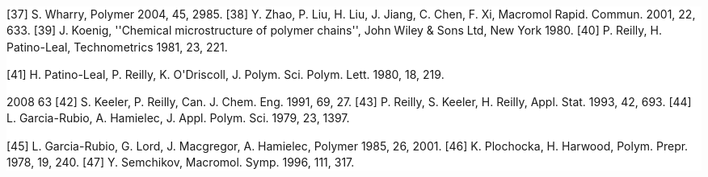 [37] S. Wharry, Polymer 2004, 45, 2985. [38] Y. Zhao, P. Liu, H. Liu, J. Jiang, C. Chen, F. Xi, Macromol Rapid. Commun. 2001, 22, 633. [39] J. Koenig, ''Chemical microstructure of polymer chains'', John Wiley & Sons Ltd, New York 1980. [40] P. Reilly, H. Patino-Leal, Technometrics 1981, 23, 221.

[41] H. Patino-Leal, P. Reilly, K. O'Driscoll, J. Polym. Sci. Polym. Lett. 1980, 18, 219.

 2008 63
[42] S. Keeler, P. Reilly, Can. J. Chem. Eng. 1991, 69, 27. [43] P. Reilly, S. Keeler, H. Reilly, Appl. Stat. 1993, 42, 693. [44] L. Garcia-Rubio, A. Hamielec, J. Appl. Polym. Sci. 1979, 23, 1397.

[45] L. Garcia-Rubio, G. Lord, J. Macgregor, A. Hamielec, Polymer 1985, 26, 2001. [46] K. Plochocka, H. Harwood, Polym. Prepr. 1978, 19, 240. [47] Y. Semchikov, Macromol. Symp. 1996, 111, 317.
